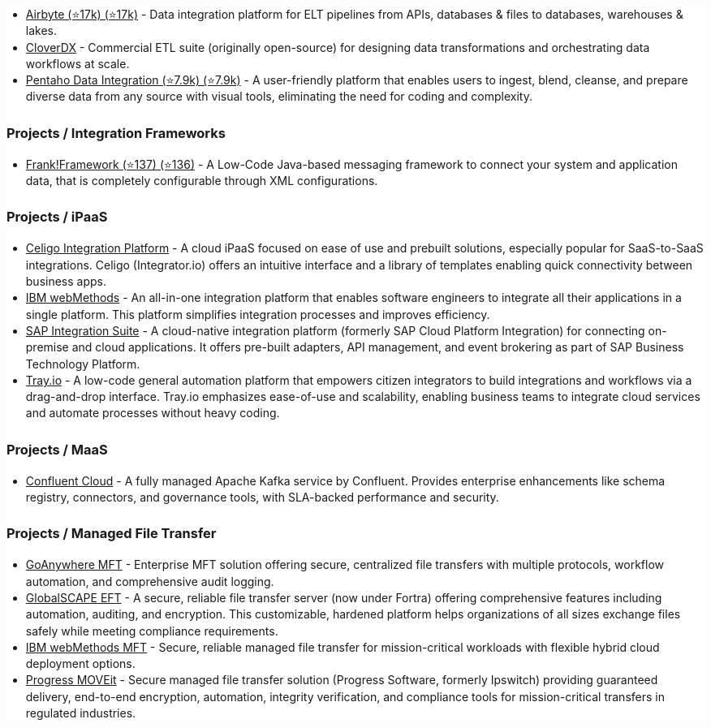 *   [Airbyte (⭐17k) (⭐17k)](https://github.com/airbytehq/airbyte) - Data integration platform for ELT pipelines from APIs, databases & files to databases, warehouses & lakes.
*   [CloverDX](https://www.cloverdx.com/) - Commercial ETL suite (originally open-source) for designing data transformations and orchestrating data workflows at scale​.
*   [Pentaho Data Integration (⭐7.9k) (⭐7.9k)](https://github.com/pentaho/pentaho-kettle) - A user-friendly platform that enables users to ingest, blend, cleanse, and prepare diverse data from any source with visual tools, eliminating the need for coding and complexity.

### Projects / Integration Frameworks

*   [Frank!Framework (⭐137) (⭐136)](https://github.com/frankframework/frankframework) - A Low-Code Java-based messaging framework to connect your system and application data, that is completely configurable through XML configurations.

### Projects / iPaaS

*   [Celigo Integration Platform](https://www.celigo.com/platform/) - A cloud iPaaS focused on ease of use and prebuilt solutions, especially popular for SaaS-to-SaaS integrations. Celigo (Integrator.io) offers an intuitive interface and a library of templates enabling quick connectivity between business apps.
*   [IBM webMethods](https://www.ibm.com/products/webmethods) - An all-in-one integration platform that enables software engineers to integrate all their applications in a single platform. This platform simplifies integration processes and improves efficiency.
*   [SAP Integration Suite](https://www.sap.com/products/technology-platform/integration-suite.html) - A cloud-native integration platform (formerly SAP Cloud Platform Integration) for connecting on-premise and cloud applications. It offers pre-built adapters, API management, and event brokering as part of SAP Business Technology Platform.
*   [Tray.io](https://tray.ai/) - A low-code general automation platform that empowers citizen integrators to build integrations and workflows via a drag-and-drop interface. Tray.io emphasizes ease-of-use and scalability, enabling business teams to integrate cloud services and automate processes without heavy coding.

### Projects / MaaS

*   [Confluent Cloud](https://www.confluent.io/confluent-cloud/) - A fully managed Apache Kafka service by Confluent. Provides enterprise enhancements like schema registry, connectors, and governance tools, with SLA-backed performance and security.

### Projects / Managed File Transfer

*   [GoAnywhere MFT](https://www.goanywhere.com/products/goanywhere-mft) - Enterprise MFT solution offering secure, centralized file transfers with multiple protocols, workflow automation, and comprehensive audit logging.
*   [GlobalSCAPE EFT](https://www.globalscape.com/eft) - A secure, reliable file transfer server (now under Fortra) offering comprehensive features including automation, auditing, and encryption. This customizable, hardened platform helps organizations of all sizes exchange files safely while meeting compliance requirements.
*   [IBM webMethods MFT](https://www.ibm.com/products/webmethods-mft) - Secure, reliable managed file transfer for mission-critical workloads with flexible hybrid cloud deployment options.
*   [Progress MOVEit](https://www.progress.com/moveit) - Secure managed file transfer solution (Progress Software, formerly Ipswitch) providing guaranteed delivery, end-to-end encryption, automation, integrity verification, and compliance tools for mission-critical transfers in regulated industries.
